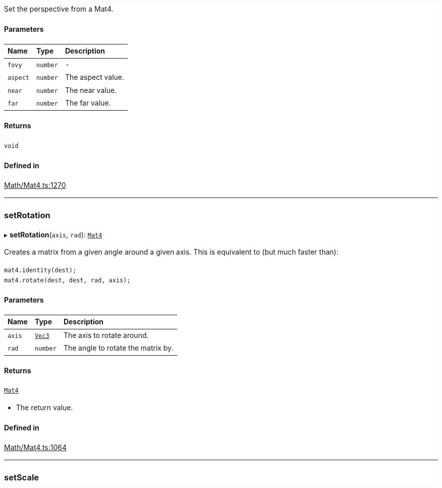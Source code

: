 Set the perspective from a Mat4.

#### Parameters

| Name | Type | Description |
| :------ | :------ | :------ |
| `fovy` | `number` | - |
| `aspect` | `number` | The aspect value. |
| `near` | `number` | The near value. |
| `far` | `number` | The far value. |

#### Returns

`void`

#### Defined in

[Math/Mat4.ts:1270](https://github.com/ZeaInc/zea-engine/blob/d2f20572/src/Math/Mat4.ts#L1270)

___

### setRotation

▸ **setRotation**(`axis`, `rad`): [`Mat4`](Math_Mat4.Mat4)

Creates a matrix from a given angle around a given axis.
This is equivalent to (but much faster than):

    mat4.identity(dest);
    mat4.rotate(dest, dest, rad, axis);

#### Parameters

| Name | Type | Description |
| :------ | :------ | :------ |
| `axis` | [`Vec3`](Math_Vec3.Vec3) | The axis to rotate around. |
| `rad` | `number` | The angle to rotate the matrix by. |

#### Returns

[`Mat4`](Math_Mat4.Mat4)

- The return value.

#### Defined in

[Math/Mat4.ts:1064](https://github.com/ZeaInc/zea-engine/blob/d2f20572/src/Math/Mat4.ts#L1064)

___

### setScale
